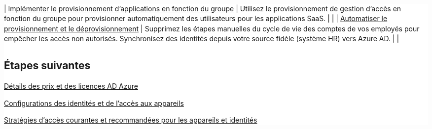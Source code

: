| [Implémenter le provisionnement d’applications en fonction du groupe](../manage-apps/what-is-access-management.md) | Utilisez le provisionnement de gestion d’accès en fonction du groupe pour provisionner automatiquement des utilisateurs pour les applications SaaS. |  |
| [Automatiser le provisionnement et le déprovisionnement](../app-provisioning/user-provisioning.md) | Supprimez les étapes manuelles du cycle de vie des comptes de vos employés pour empêcher les accès non autorisés. Synchronisez des identités depuis votre source fidèle (système HR) vers Azure AD. |  |

## <a name="next-steps"></a>Étapes suivantes

[Détails des prix et des licences AD Azure](https://www.microsoft.com/security/business/identity-access-management/azure-ad-pricing)

[Configurations des identités et de l’accès aux appareils](/microsoft-365/enterprise/microsoft-365-policies-configurations)

[Stratégies d’accès courantes et recommandées pour les appareils et identités](/microsoft-365/enterprise/identity-access-policies)